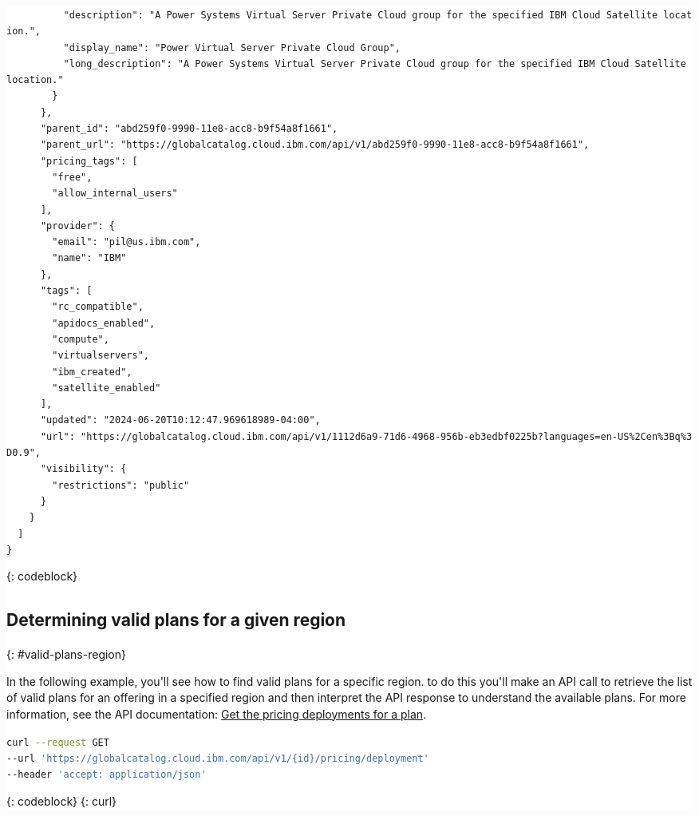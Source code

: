```
          "description": "A Power Systems Virtual Server Private Cloud group for the specified IBM Cloud Satellite location.",
          "display_name": "Power Virtual Server Private Cloud Group",
          "long_description": "A Power Systems Virtual Server Private Cloud group for the specified IBM Cloud Satellite location."
        }
      },
      "parent_id": "abd259f0-9990-11e8-acc8-b9f54a8f1661",
      "parent_url": "https://globalcatalog.cloud.ibm.com/api/v1/abd259f0-9990-11e8-acc8-b9f54a8f1661",
      "pricing_tags": [
        "free",
        "allow_internal_users"
      ],
      "provider": {
        "email": "pil@us.ibm.com",
        "name": "IBM"
      },
      "tags": [
        "rc_compatible",
        "apidocs_enabled",
        "compute",
        "virtualservers",
        "ibm_created",
        "satellite_enabled"
      ],
      "updated": "2024-06-20T10:12:47.969618989-04:00",
      "url": "https://globalcatalog.cloud.ibm.com/api/v1/1112d6a9-71d6-4968-956b-eb3edbf0225b?languages=en-US%2Cen%3Bq%3D0.9",
      "visibility": {
        "restrictions": "public"
      }
    }
  ]
}
```
{: codeblock}

## Determining valid plans for a given region
{: #valid-plans-region}

In the following example, you'll see how to find valid plans for a specific region. to do this you'll make an API call to retrieve the list of valid plans for an offering in a specified region and then interpret the API response to understand the available plans. For more information, see the API documentation: [Get the pricing deployments for a plan](/apidocs/resource-catalog/global-catalog#get-pricing-deployments).

```sh
curl --request GET
--url 'https://globalcatalog.cloud.ibm.com/api/v1/{id}/pricing/deployment'
--header 'accept: application/json'
```
{: codeblock}
{: curl}
